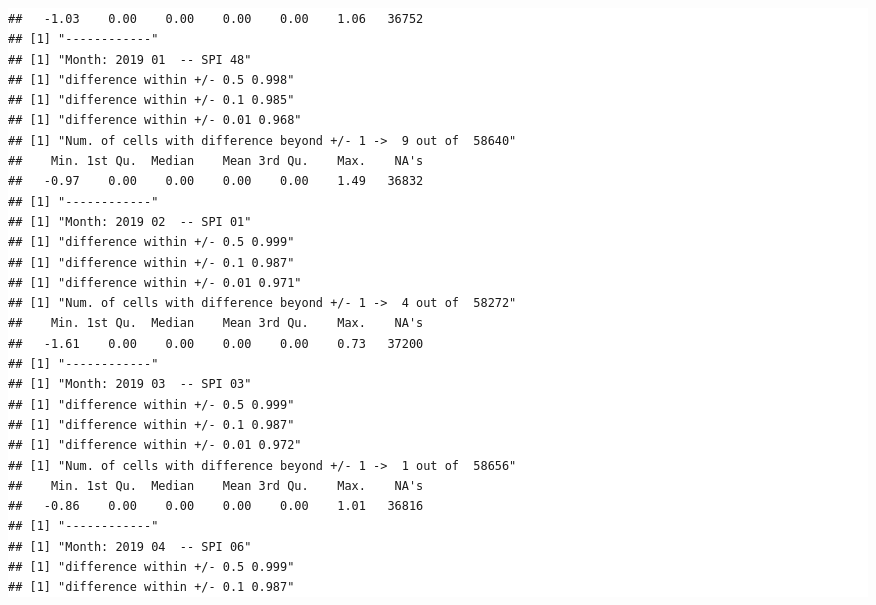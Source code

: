     ##   -1.03    0.00    0.00    0.00    0.00    1.06   36752 
    ## [1] "------------"
    ## [1] "Month: 2019 01  -- SPI 48"
    ## [1] "difference within +/- 0.5 0.998"
    ## [1] "difference within +/- 0.1 0.985"
    ## [1] "difference within +/- 0.01 0.968"
    ## [1] "Num. of cells with difference beyond +/- 1 ->  9 out of  58640"
    ##    Min. 1st Qu.  Median    Mean 3rd Qu.    Max.    NA's 
    ##   -0.97    0.00    0.00    0.00    0.00    1.49   36832 
    ## [1] "------------"
    ## [1] "Month: 2019 02  -- SPI 01"
    ## [1] "difference within +/- 0.5 0.999"
    ## [1] "difference within +/- 0.1 0.987"
    ## [1] "difference within +/- 0.01 0.971"
    ## [1] "Num. of cells with difference beyond +/- 1 ->  4 out of  58272"
    ##    Min. 1st Qu.  Median    Mean 3rd Qu.    Max.    NA's 
    ##   -1.61    0.00    0.00    0.00    0.00    0.73   37200 
    ## [1] "------------"
    ## [1] "Month: 2019 03  -- SPI 03"
    ## [1] "difference within +/- 0.5 0.999"
    ## [1] "difference within +/- 0.1 0.987"
    ## [1] "difference within +/- 0.01 0.972"
    ## [1] "Num. of cells with difference beyond +/- 1 ->  1 out of  58656"
    ##    Min. 1st Qu.  Median    Mean 3rd Qu.    Max.    NA's 
    ##   -0.86    0.00    0.00    0.00    0.00    1.01   36816 
    ## [1] "------------"
    ## [1] "Month: 2019 04  -- SPI 06"
    ## [1] "difference within +/- 0.5 0.999"
    ## [1] "difference within +/- 0.1 0.987"